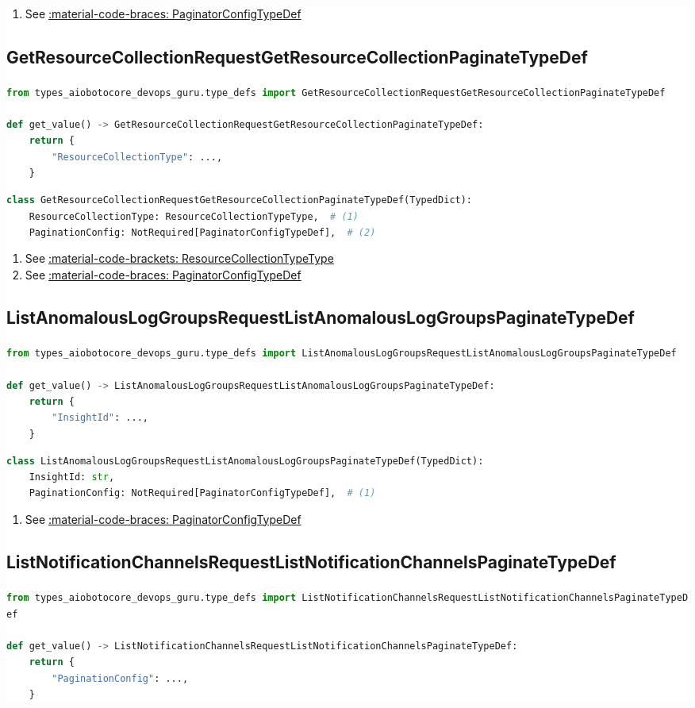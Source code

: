 1. See [:material-code-braces: PaginatorConfigTypeDef](./type_defs.md#paginatorconfigtypedef) 
## GetResourceCollectionRequestGetResourceCollectionPaginateTypeDef

```python title="Usage Example"
from types_aiobotocore_devops_guru.type_defs import GetResourceCollectionRequestGetResourceCollectionPaginateTypeDef

def get_value() -> GetResourceCollectionRequestGetResourceCollectionPaginateTypeDef:
    return {
        "ResourceCollectionType": ...,
    }
```

```python title="Definition"
class GetResourceCollectionRequestGetResourceCollectionPaginateTypeDef(TypedDict):
    ResourceCollectionType: ResourceCollectionTypeType,  # (1)
    PaginationConfig: NotRequired[PaginatorConfigTypeDef],  # (2)
```

1. See [:material-code-brackets: ResourceCollectionTypeType](./literals.md#resourcecollectiontypetype) 
2. See [:material-code-braces: PaginatorConfigTypeDef](./type_defs.md#paginatorconfigtypedef) 
## ListAnomalousLogGroupsRequestListAnomalousLogGroupsPaginateTypeDef

```python title="Usage Example"
from types_aiobotocore_devops_guru.type_defs import ListAnomalousLogGroupsRequestListAnomalousLogGroupsPaginateTypeDef

def get_value() -> ListAnomalousLogGroupsRequestListAnomalousLogGroupsPaginateTypeDef:
    return {
        "InsightId": ...,
    }
```

```python title="Definition"
class ListAnomalousLogGroupsRequestListAnomalousLogGroupsPaginateTypeDef(TypedDict):
    InsightId: str,
    PaginationConfig: NotRequired[PaginatorConfigTypeDef],  # (1)
```

1. See [:material-code-braces: PaginatorConfigTypeDef](./type_defs.md#paginatorconfigtypedef) 
## ListNotificationChannelsRequestListNotificationChannelsPaginateTypeDef

```python title="Usage Example"
from types_aiobotocore_devops_guru.type_defs import ListNotificationChannelsRequestListNotificationChannelsPaginateTypeDef

def get_value() -> ListNotificationChannelsRequestListNotificationChannelsPaginateTypeDef:
    return {
        "PaginationConfig": ...,
    }
```
